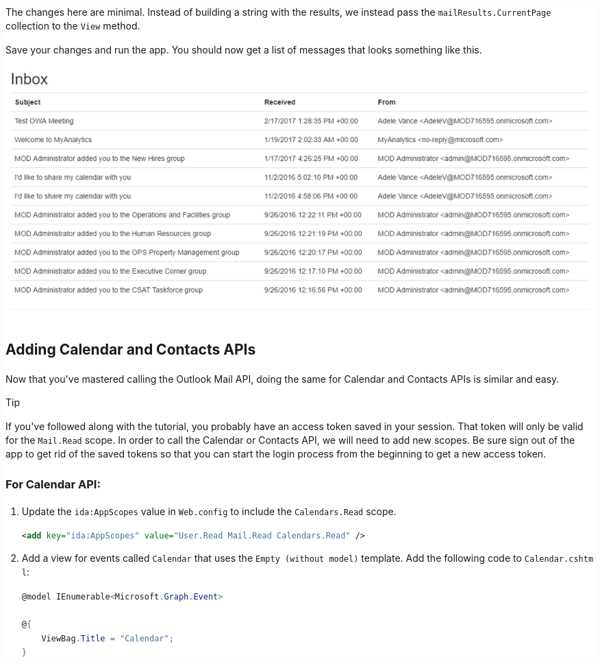 The changes here are minimal. Instead of building a string with the results, we instead pass the `mailResults.CurrentPage` collection to the `View` method.

Save your changes and run the app. You should now get a list of messages that looks something like this.

![The sample app displaying a user's inbox.](images/dotnet-tutorial/inbox-display.PNG)

## Adding Calendar and Contacts APIs

Now that you've mastered calling the Outlook Mail API, doing the same for Calendar and Contacts APIs is similar and easy.

> [!TIP]
> If you've followed along with the tutorial, you probably have an access token saved in your session. That token will only be valid for the `Mail.Read` scope. In order to call the Calendar or Contacts API, we will need to add new scopes. Be sure sign out of the app to get rid of the saved tokens so that you can start the login process from the beginning to get a new access token.

### For Calendar API:

1. Update the `ida:AppScopes` value in `Web.config` to include the `Calendars.Read` scope.

    ```xml
    <add key="ida:AppScopes" value="User.Read Mail.Read Calendars.Read" />
    ```

1. Add a view for events called `Calendar` that uses the `Empty (without model)` template. Add the following code to `Calendar.cshtml`:

    ```csharp
    @model IEnumerable<Microsoft.Graph.Event>

    @{
        ViewBag.Title = "Calendar";
    }
